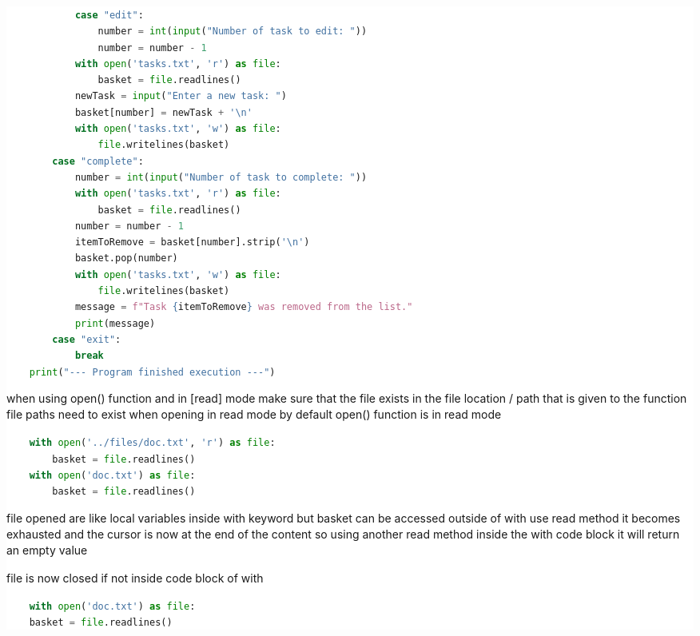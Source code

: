 ```python
            case "edit":
                number = int(input("Number of task to edit: "))
                number = number - 1
            with open('tasks.txt', 'r') as file:
                basket = file.readlines()
            newTask = input("Enter a new task: ")
            basket[number] = newTask + '\n'
            with open('tasks.txt', 'w') as file:
                file.writelines(basket)
        case "complete":
            number = int(input("Number of task to complete: "))
            with open('tasks.txt', 'r') as file:
                basket = file.readlines()
            number = number - 1
            itemToRemove = basket[number].strip('\n')
            basket.pop(number)
            with open('tasks.txt', 'w') as file:
                file.writelines(basket)
            message = f"Task {itemToRemove} was removed from the list."
            print(message)
        case "exit":
            break
    print("--- Program finished execution ---")
```

when using open() function and in [read] mode
make sure that the file exists in the file location / path
that is given to the function
file paths need to exist
when opening in read mode
by default
open() function is in read mode

```python
    with open('../files/doc.txt', 'r') as file:
        basket = file.readlines()
    with open('doc.txt') as file:
        basket = file.readlines()
```

file opened are like local variables inside with keyword
but basket can be accessed outside of with
use read method
it becomes exhausted and the cursor is now at the end of the content
so using another read method inside the with code block
it will return an empty value

file is now closed if not inside code block of with

```python
    with open('doc.txt') as file:
    basket = file.readlines()
```
